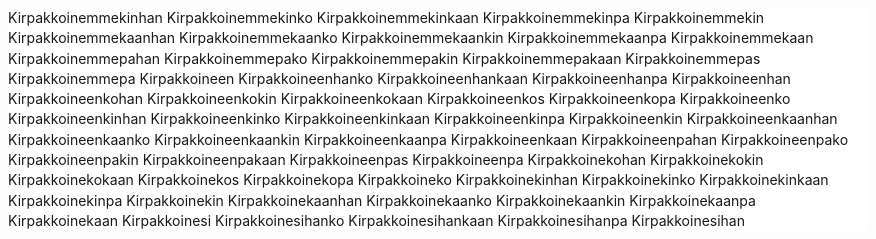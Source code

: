 Kirpakkoinemmekinhan
Kirpakkoinemmekinko
Kirpakkoinemmekinkaan
Kirpakkoinemmekinpa
Kirpakkoinemmekin
Kirpakkoinemmekaanhan
Kirpakkoinemmekaanko
Kirpakkoinemmekaankin
Kirpakkoinemmekaanpa
Kirpakkoinemmekaan
Kirpakkoinemmepahan
Kirpakkoinemmepako
Kirpakkoinemmepakin
Kirpakkoinemmepakaan
Kirpakkoinemmepas
Kirpakkoinemmepa
Kirpakkoineen
Kirpakkoineenhanko
Kirpakkoineenhankaan
Kirpakkoineenhanpa
Kirpakkoineenhan
Kirpakkoineenkohan
Kirpakkoineenkokin
Kirpakkoineenkokaan
Kirpakkoineenkos
Kirpakkoineenkopa
Kirpakkoineenko
Kirpakkoineenkinhan
Kirpakkoineenkinko
Kirpakkoineenkinkaan
Kirpakkoineenkinpa
Kirpakkoineenkin
Kirpakkoineenkaanhan
Kirpakkoineenkaanko
Kirpakkoineenkaankin
Kirpakkoineenkaanpa
Kirpakkoineenkaan
Kirpakkoineenpahan
Kirpakkoineenpako
Kirpakkoineenpakin
Kirpakkoineenpakaan
Kirpakkoineenpas
Kirpakkoineenpa
Kirpakkoinekohan
Kirpakkoinekokin
Kirpakkoinekokaan
Kirpakkoinekos
Kirpakkoinekopa
Kirpakkoineko
Kirpakkoinekinhan
Kirpakkoinekinko
Kirpakkoinekinkaan
Kirpakkoinekinpa
Kirpakkoinekin
Kirpakkoinekaanhan
Kirpakkoinekaanko
Kirpakkoinekaankin
Kirpakkoinekaanpa
Kirpakkoinekaan
Kirpakkoinesi
Kirpakkoinesihanko
Kirpakkoinesihankaan
Kirpakkoinesihanpa
Kirpakkoinesihan